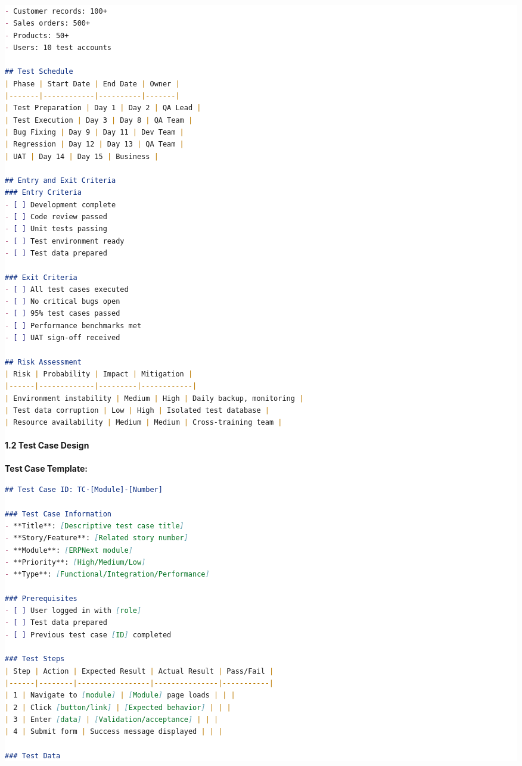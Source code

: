 ```markdown
- Customer records: 100+
- Sales orders: 500+
- Products: 50+
- Users: 10 test accounts

## Test Schedule
| Phase | Start Date | End Date | Owner |
|-------|------------|----------|-------|
| Test Preparation | Day 1 | Day 2 | QA Lead |
| Test Execution | Day 3 | Day 8 | QA Team |
| Bug Fixing | Day 9 | Day 11 | Dev Team |
| Regression | Day 12 | Day 13 | QA Team |
| UAT | Day 14 | Day 15 | Business |

## Entry and Exit Criteria
### Entry Criteria
- [ ] Development complete
- [ ] Code review passed
- [ ] Unit tests passing
- [ ] Test environment ready
- [ ] Test data prepared

### Exit Criteria
- [ ] All test cases executed
- [ ] No critical bugs open
- [ ] 95% test cases passed
- [ ] Performance benchmarks met
- [ ] UAT sign-off received

## Risk Assessment
| Risk | Probability | Impact | Mitigation |
|------|-------------|---------|------------|
| Environment instability | Medium | High | Daily backup, monitoring |
| Test data corruption | Low | High | Isolated test database |
| Resource availability | Medium | Medium | Cross-training team |
```

#### 1.2 Test Case Design

**Test Case Template:**
```markdown
## Test Case ID: TC-[Module]-[Number]

### Test Case Information
- **Title**: [Descriptive test case title]
- **Story/Feature**: [Related story number]
- **Module**: [ERPNext module]
- **Priority**: [High/Medium/Low]
- **Type**: [Functional/Integration/Performance]

### Prerequisites
- [ ] User logged in with [role]
- [ ] Test data prepared
- [ ] Previous test case [ID] completed

### Test Steps
| Step | Action | Expected Result | Actual Result | Pass/Fail |
|------|--------|-----------------|---------------|-----------|
| 1 | Navigate to [module] | [Module] page loads | | |
| 2 | Click [button/link] | [Expected behavior] | | |
| 3 | Enter [data] | [Validation/acceptance] | | |
| 4 | Submit form | Success message displayed | | |

### Test Data
```